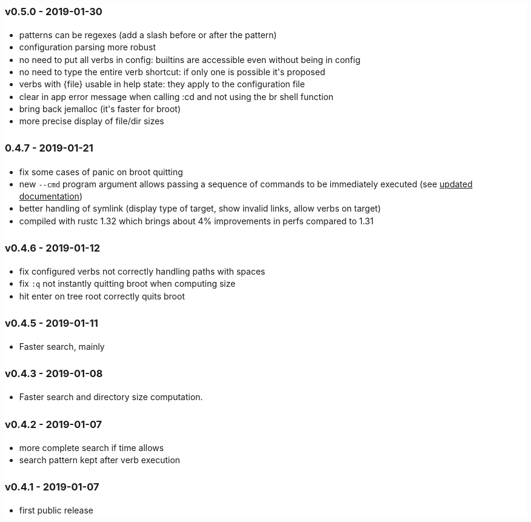<a name="v0.5.0"></a>
### v0.5.0 - 2019-01-30
- patterns can be regexes (add a slash before or after the pattern)
- configuration parsing more robust
- no need to put all verbs in config: builtins are accessible even without being in config
- no need to type the entire verb shortcut: if only one is possible it's proposed
- verbs with {file} usable in help state: they apply to the configuration file
- clear in app error message when calling :cd and not using the br shell function
- bring back jemalloc (it's faster for broot)
- more precise display of file/dir sizes

<a name="0.4.7"></a>
### 0.4.7 - 2019-01-21
- fix some cases of panic on broot quitting
- new `--cmd` program argument allows passing a sequence of commands to be immediately executed (see [updated documentation](https://github.com/Canop/broot/blob/master/documentation.md#passing-commands-as-program-argument))
- better handling of symlink (display type of target, show invalid links, allow verbs on target)
- compiled with rustc 1.32 which brings about 4% improvements in perfs compared to 1.31

<a name="v0.4.6"></a>
### v0.4.6 - 2019-01-12
- fix configured verbs not correctly handling paths with spaces
- fix `:q` not instantly quitting broot when computing size
- hit enter on tree root correctly quits broot

<a name="v0.4.5"></a>
### v0.4.5 - 2019-01-11
- Faster search, mainly

<a name="v0.4.3"></a>
### v0.4.3 - 2019-01-08
- Faster search and directory size computation.

<a name="v0.4.2"></a>
### v0.4.2 - 2019-01-07
- more complete search if time allows
- search pattern kept after verb execution

<a name="v0.4.1"></a>
### v0.4.1 - 2019-01-07
- first public release
